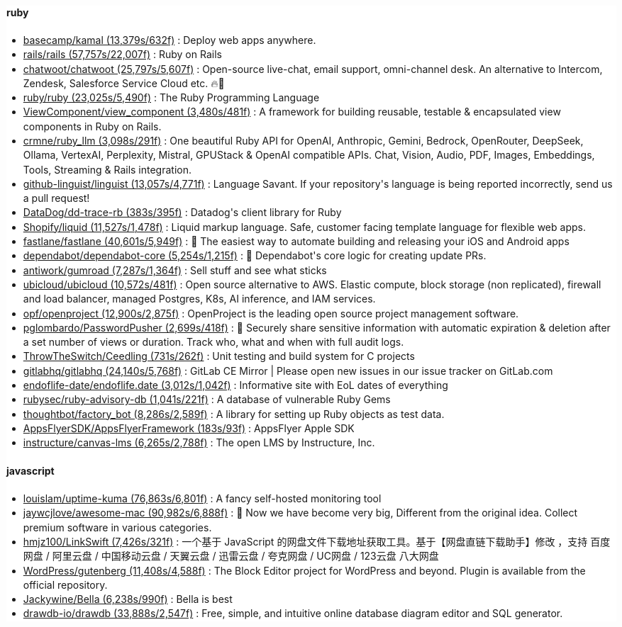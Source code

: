 #### ruby
* [basecamp/kamal (13,379s/632f)](https://github.com/basecamp/kamal) : Deploy web apps anywhere.
* [rails/rails (57,757s/22,007f)](https://github.com/rails/rails) : Ruby on Rails
* [chatwoot/chatwoot (25,797s/5,607f)](https://github.com/chatwoot/chatwoot) : Open-source live-chat, email support, omni-channel desk. An alternative to Intercom, Zendesk, Salesforce Service Cloud etc. 🔥💬
* [ruby/ruby (23,025s/5,490f)](https://github.com/ruby/ruby) : The Ruby Programming Language
* [ViewComponent/view_component (3,480s/481f)](https://github.com/ViewComponent/view_component) : A framework for building reusable, testable & encapsulated view components in Ruby on Rails.
* [crmne/ruby_llm (3,098s/291f)](https://github.com/crmne/ruby_llm) : One beautiful Ruby API for OpenAI, Anthropic, Gemini, Bedrock, OpenRouter, DeepSeek, Ollama, VertexAI, Perplexity, Mistral, GPUStack & OpenAI compatible APIs. Chat, Vision, Audio, PDF, Images, Embeddings, Tools, Streaming & Rails integration.
* [github-linguist/linguist (13,057s/4,771f)](https://github.com/github-linguist/linguist) : Language Savant. If your repository's language is being reported incorrectly, send us a pull request!
* [DataDog/dd-trace-rb (383s/395f)](https://github.com/DataDog/dd-trace-rb) : Datadog's client library for Ruby
* [Shopify/liquid (11,527s/1,478f)](https://github.com/Shopify/liquid) : Liquid markup language. Safe, customer facing template language for flexible web apps.
* [fastlane/fastlane (40,601s/5,949f)](https://github.com/fastlane/fastlane) : 🚀 The easiest way to automate building and releasing your iOS and Android apps
* [dependabot/dependabot-core (5,254s/1,215f)](https://github.com/dependabot/dependabot-core) : 🤖 Dependabot's core logic for creating update PRs.
* [antiwork/gumroad (7,287s/1,364f)](https://github.com/antiwork/gumroad) : Sell stuff and see what sticks
* [ubicloud/ubicloud (10,572s/481f)](https://github.com/ubicloud/ubicloud) : Open source alternative to AWS. Elastic compute, block storage (non replicated), firewall and load balancer, managed Postgres, K8s, AI inference, and IAM services.
* [opf/openproject (12,900s/2,875f)](https://github.com/opf/openproject) : OpenProject is the leading open source project management software.
* [pglombardo/PasswordPusher (2,699s/418f)](https://github.com/pglombardo/PasswordPusher) : 🔐 Securely share sensitive information with automatic expiration & deletion after a set number of views or duration. Track who, what and when with full audit logs.
* [ThrowTheSwitch/Ceedling (731s/262f)](https://github.com/ThrowTheSwitch/Ceedling) : Unit testing and build system for C projects
* [gitlabhq/gitlabhq (24,140s/5,768f)](https://github.com/gitlabhq/gitlabhq) : GitLab CE Mirror | Please open new issues in our issue tracker on GitLab.com
* [endoflife-date/endoflife.date (3,012s/1,042f)](https://github.com/endoflife-date/endoflife.date) : Informative site with EoL dates of everything
* [rubysec/ruby-advisory-db (1,041s/221f)](https://github.com/rubysec/ruby-advisory-db) : A database of vulnerable Ruby Gems
* [thoughtbot/factory_bot (8,286s/2,589f)](https://github.com/thoughtbot/factory_bot) : A library for setting up Ruby objects as test data.
* [AppsFlyerSDK/AppsFlyerFramework (183s/93f)](https://github.com/AppsFlyerSDK/AppsFlyerFramework) : AppsFlyer Apple SDK
* [instructure/canvas-lms (6,265s/2,788f)](https://github.com/instructure/canvas-lms) : The open LMS by Instructure, Inc.

#### javascript
* [louislam/uptime-kuma (76,863s/6,801f)](https://github.com/louislam/uptime-kuma) : A fancy self-hosted monitoring tool
* [jaywcjlove/awesome-mac (90,982s/6,888f)](https://github.com/jaywcjlove/awesome-mac) :  Now we have become very big, Different from the original idea. Collect premium software in various categories.
* [hmjz100/LinkSwift (7,426s/321f)](https://github.com/hmjz100/LinkSwift) : 一个基于 JavaScript 的网盘文件下载地址获取工具。基于【网盘直链下载助手】修改 ，支持 百度网盘 / 阿里云盘 / 中国移动云盘 / 天翼云盘 / 迅雷云盘 / 夸克网盘 / UC网盘 / 123云盘 八大网盘
* [WordPress/gutenberg (11,408s/4,588f)](https://github.com/WordPress/gutenberg) : The Block Editor project for WordPress and beyond. Plugin is available from the official repository.
* [Jackywine/Bella (6,238s/990f)](https://github.com/Jackywine/Bella) : Bella is best
* [drawdb-io/drawdb (33,888s/2,547f)](https://github.com/drawdb-io/drawdb) : Free, simple, and intuitive online database diagram editor and SQL generator.